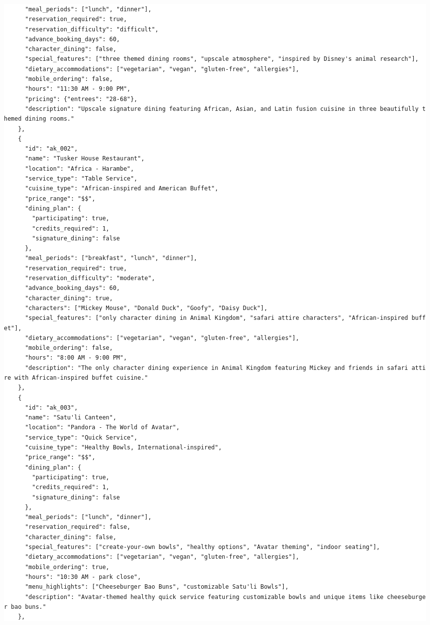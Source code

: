           "meal_periods": ["lunch", "dinner"],
          "reservation_required": true,
          "reservation_difficulty": "difficult",
          "advance_booking_days": 60,
          "character_dining": false,
          "special_features": ["three themed dining rooms", "upscale atmosphere", "inspired by Disney's animal research"],
          "dietary_accommodations": ["vegetarian", "vegan", "gluten-free", "allergies"],
          "mobile_ordering": false,
          "hours": "11:30 AM - 9:00 PM",
          "pricing": {"entrees": "28-68"},
          "description": "Upscale signature dining featuring African, Asian, and Latin fusion cuisine in three beautifully themed dining rooms."
        },
        {
          "id": "ak_002",
          "name": "Tusker House Restaurant",
          "location": "Africa - Harambe",
          "service_type": "Table Service",
          "cuisine_type": "African-inspired and American Buffet",
          "price_range": "$$",
          "dining_plan": {
            "participating": true,
            "credits_required": 1,
            "signature_dining": false
          },
          "meal_periods": ["breakfast", "lunch", "dinner"],
          "reservation_required": true,
          "reservation_difficulty": "moderate",
          "advance_booking_days": 60,
          "character_dining": true,
          "characters": ["Mickey Mouse", "Donald Duck", "Goofy", "Daisy Duck"],
          "special_features": ["only character dining in Animal Kingdom", "safari attire characters", "African-inspired buffet"],
          "dietary_accommodations": ["vegetarian", "vegan", "gluten-free", "allergies"],
          "mobile_ordering": false,
          "hours": "8:00 AM - 9:00 PM",
          "description": "The only character dining experience in Animal Kingdom featuring Mickey and friends in safari attire with African-inspired buffet cuisine."
        },
        {
          "id": "ak_003",
          "name": "Satu'li Canteen",
          "location": "Pandora - The World of Avatar",
          "service_type": "Quick Service",
          "cuisine_type": "Healthy Bowls, International-inspired",
          "price_range": "$$",
          "dining_plan": {
            "participating": true,
            "credits_required": 1,
            "signature_dining": false
          },
          "meal_periods": ["lunch", "dinner"],
          "reservation_required": false,
          "character_dining": false,
          "special_features": ["create-your-own bowls", "healthy options", "Avatar theming", "indoor seating"],
          "dietary_accommodations": ["vegetarian", "vegan", "gluten-free", "allergies"],
          "mobile_ordering": true,
          "hours": "10:30 AM - park close",
          "menu_highlights": ["Cheeseburger Bao Buns", "customizable Satu'li Bowls"],
          "description": "Avatar-themed healthy quick service featuring customizable bowls and unique items like cheeseburger bao buns."
        },